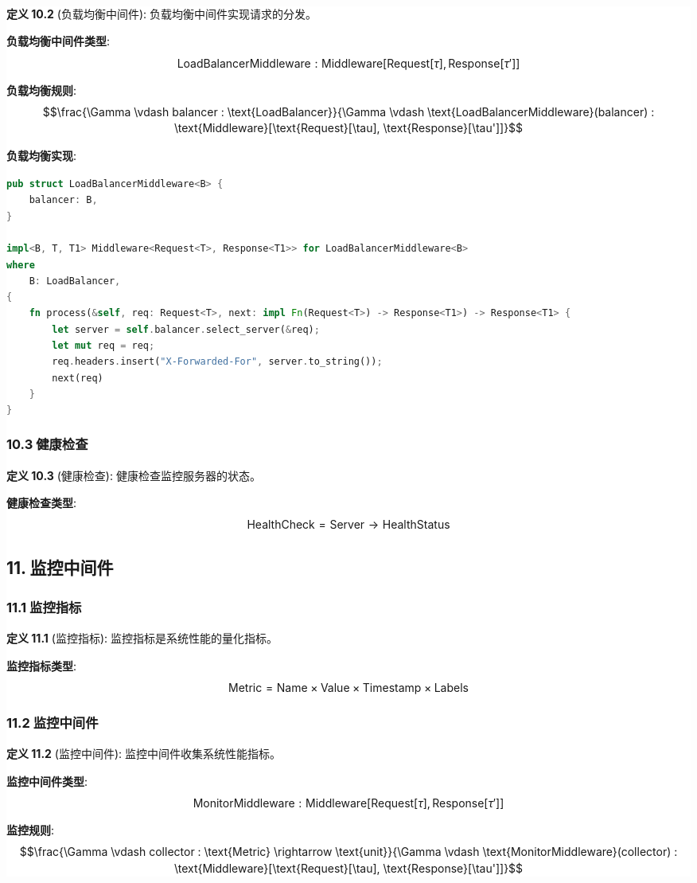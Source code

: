 **定义 10.2** (负载均衡中间件): 负载均衡中间件实现请求的分发。

**负载均衡中间件类型**:
$$\text{LoadBalancerMiddleware} : \text{Middleware}[\text{Request}[\tau], \text{Response}[\tau']]$$

**负载均衡规则**:
$$\frac{\Gamma \vdash balancer : \text{LoadBalancer}}{\Gamma \vdash \text{LoadBalancerMiddleware}(balancer) : \text{Middleware}[\text{Request}[\tau], \text{Response}[\tau']]}$$

**负载均衡实现**:

```rust
pub struct LoadBalancerMiddleware<B> {
    balancer: B,
}

impl<B, T, T1> Middleware<Request<T>, Response<T1>> for LoadBalancerMiddleware<B>
where
    B: LoadBalancer,
{
    fn process(&self, req: Request<T>, next: impl Fn(Request<T>) -> Response<T1>) -> Response<T1> {
        let server = self.balancer.select_server(&req);
        let mut req = req;
        req.headers.insert("X-Forwarded-For", server.to_string());
        next(req)
    }
}
```

### 10.3 健康检查

**定义 10.3** (健康检查): 健康检查监控服务器的状态。

**健康检查类型**:
$$\text{HealthCheck} = \text{Server} \rightarrow \text{HealthStatus}$$

## 11. 监控中间件

### 11.1 监控指标

**定义 11.1** (监控指标): 监控指标是系统性能的量化指标。

**监控指标类型**:
$$\text{Metric} = \text{Name} \times \text{Value} \times \text{Timestamp} \times \text{Labels}$$

### 11.2 监控中间件

**定义 11.2** (监控中间件): 监控中间件收集系统性能指标。

**监控中间件类型**:
$$\text{MonitorMiddleware} : \text{Middleware}[\text{Request}[\tau], \text{Response}[\tau']]$$

**监控规则**:
$$\frac{\Gamma \vdash collector : \text{Metric} \rightarrow \text{unit}}{\Gamma \vdash \text{MonitorMiddleware}(collector) : \text{Middleware}[\text{Request}[\tau], \text{Response}[\tau']]}$$

